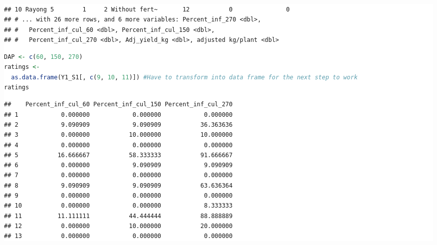     ## 10 Rayong 5        1     2 Without fert~       12           0               0   
    ## # ... with 26 more rows, and 6 more variables: Percent_inf_270 <dbl>,
    ## #   Percent_inf_cul_60 <dbl>, Percent_inf_cul_150 <dbl>,
    ## #   Percent_inf_cul_270 <dbl>, Adj_yield_kg <dbl>, adjusted kg/plant <dbl>

``` r
DAP <- c(60, 150, 270)
ratings <-
  as.data.frame(Y1_S1[, c(9, 10, 11)]) #Have to transform into data frame for the next step to work
ratings
```

    ##    Percent_inf_cul_60 Percent_inf_cul_150 Percent_inf_cul_270
    ## 1            0.000000            0.000000            0.000000
    ## 2            9.090909            9.090909           36.363636
    ## 3            0.000000           10.000000           10.000000
    ## 4            0.000000            0.000000            0.000000
    ## 5           16.666667           58.333333           91.666667
    ## 6            0.000000            9.090909            9.090909
    ## 7            0.000000            0.000000            0.000000
    ## 8            9.090909            9.090909           63.636364
    ## 9            0.000000            0.000000            0.000000
    ## 10           0.000000            0.000000            8.333333
    ## 11          11.111111           44.444444           88.888889
    ## 12           0.000000           10.000000           20.000000
    ## 13           0.000000            0.000000            0.000000